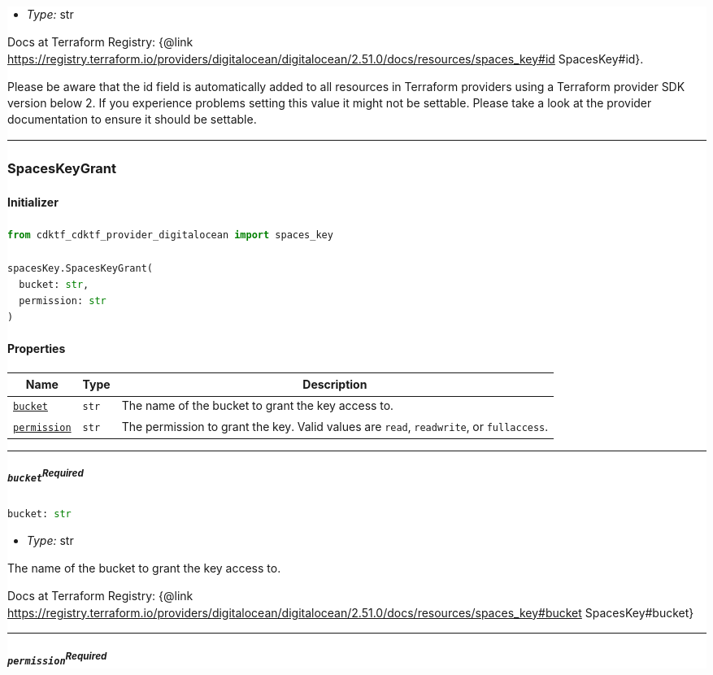 - *Type:* str

Docs at Terraform Registry: {@link https://registry.terraform.io/providers/digitalocean/digitalocean/2.51.0/docs/resources/spaces_key#id SpacesKey#id}.

Please be aware that the id field is automatically added to all resources in Terraform providers using a Terraform provider SDK version below 2.
If you experience problems setting this value it might not be settable. Please take a look at the provider documentation to ensure it should be settable.

---

### SpacesKeyGrant <a name="SpacesKeyGrant" id="@cdktf/provider-digitalocean.spacesKey.SpacesKeyGrant"></a>

#### Initializer <a name="Initializer" id="@cdktf/provider-digitalocean.spacesKey.SpacesKeyGrant.Initializer"></a>

```python
from cdktf_cdktf_provider_digitalocean import spaces_key

spacesKey.SpacesKeyGrant(
  bucket: str,
  permission: str
)
```

#### Properties <a name="Properties" id="Properties"></a>

| **Name** | **Type** | **Description** |
| --- | --- | --- |
| <code><a href="#@cdktf/provider-digitalocean.spacesKey.SpacesKeyGrant.property.bucket">bucket</a></code> | <code>str</code> | The name of the bucket to grant the key access to. |
| <code><a href="#@cdktf/provider-digitalocean.spacesKey.SpacesKeyGrant.property.permission">permission</a></code> | <code>str</code> | The permission to grant the key. Valid values are `read`, `readwrite`, or `fullaccess`. |

---

##### `bucket`<sup>Required</sup> <a name="bucket" id="@cdktf/provider-digitalocean.spacesKey.SpacesKeyGrant.property.bucket"></a>

```python
bucket: str
```

- *Type:* str

The name of the bucket to grant the key access to.

Docs at Terraform Registry: {@link https://registry.terraform.io/providers/digitalocean/digitalocean/2.51.0/docs/resources/spaces_key#bucket SpacesKey#bucket}

---

##### `permission`<sup>Required</sup> <a name="permission" id="@cdktf/provider-digitalocean.spacesKey.SpacesKeyGrant.property.permission"></a>
